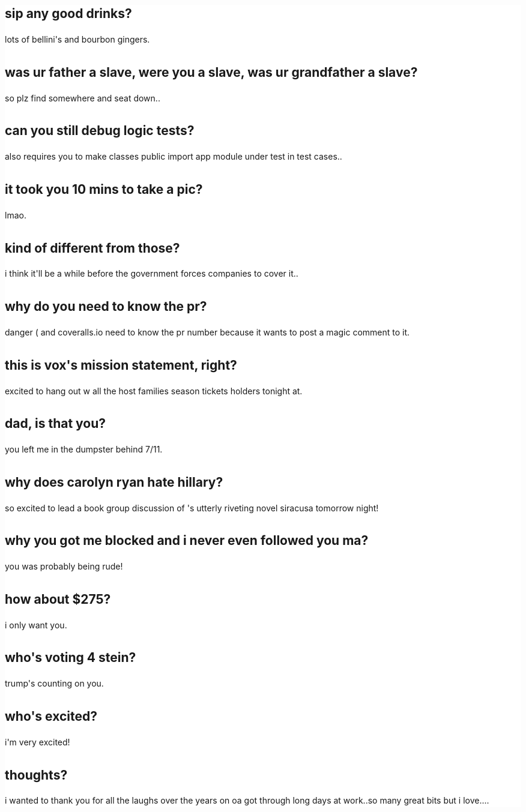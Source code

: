 ## sip any good drinks?
lots of bellini's and bourbon gingers.

## was ur father a slave, were you a slave, was ur grandfather a slave?
so plz find somewhere and seat down..

## can you still debug logic tests?
also requires you to make classes public  import app module under test in test cases..

## it took you 10 mins to take a pic?
lmao.

## kind of different from those?
i think it'll be a while before the government forces companies to cover it..

## why do you need to know the pr?
danger ( and coveralls.io need to know the pr number because it wants to post a magic comment to it.

## this is vox's mission statement, right?
excited to hang out w all the host families  season tickets holders tonight at.

## dad, is that you?
you left me in the dumpster behind 7/11.

## why does carolyn ryan hate hillary?
so excited to lead a book group discussion of 's utterly riveting novel siracusa tomorrow night!

## why you got me blocked and i never even followed you ma?
you was probably being rude!

## how about $275?
i only want you.

## who's voting 4 stein?
trump's counting on you.

## who's excited?
i'm very excited!

## thoughts?
i wanted to thank you for all the laughs over the years on oa got through long days at work..so many great bits but i love....
